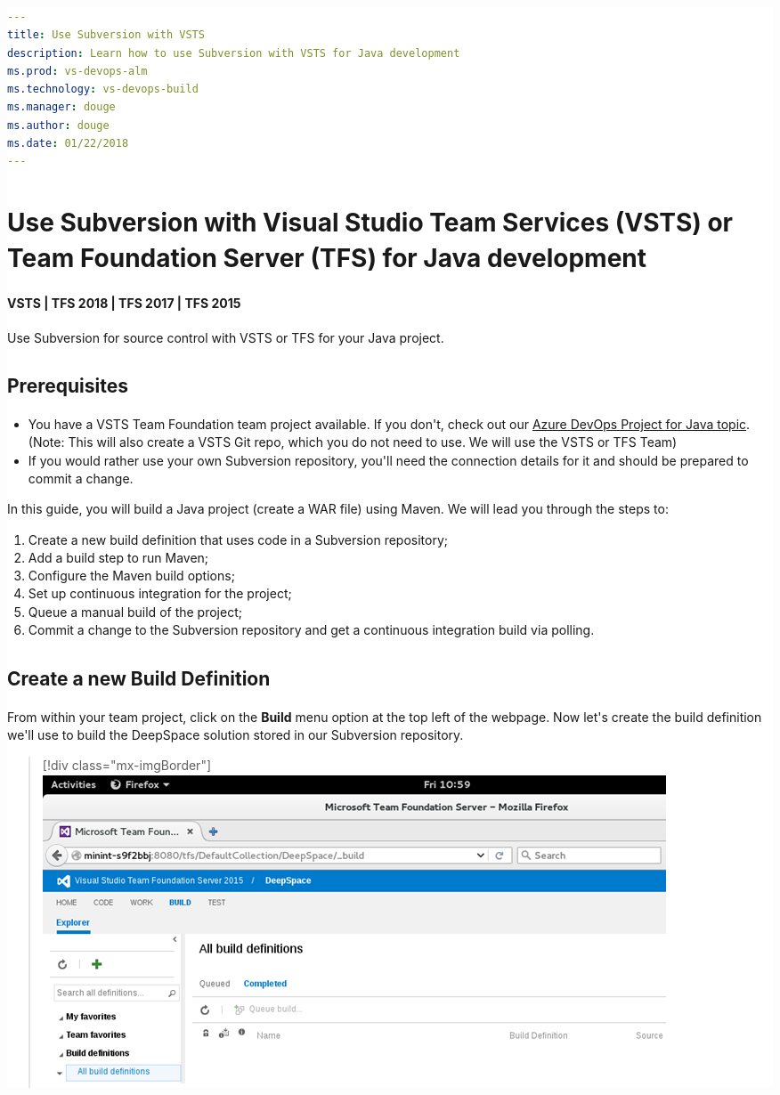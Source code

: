 ```yaml
---
title: Use Subversion with VSTS
description: Learn how to use Subversion with VSTS for Java development
ms.prod: vs-devops-alm
ms.technology: vs-devops-build 
ms.manager: douge
ms.author: douge
ms.date: 01/22/2018
---
```

[//]: # (monikerRange: '>= tfs-2015')

# Use Subversion with Visual Studio Team Services (VSTS) or Team Foundation Server (TFS) for Java development

#### VSTS | TFS 2018 | TFS 2017 | TFS 2015

Use Subversion for source control with VSTS or TFS for your Java project.

## Prerequisites

 - You have a VSTS Team Foundation  team project available. If you don't, check out our [Azure DevOps Project for Java topic](/vsts/build-release/apps/cd/azure/azure-devops-project-java). (Note: This will also create a VSTS Git repo, which you do not need to use. We will use the VSTS or TFS Team)
 - If you would rather use your own Subversion repository, you'll need the connection details for it and should be prepared to commit a change.

In this guide, you will build a Java project (create a WAR file) using Maven. We will lead you through the steps to: 
   1. Create a new build definition that uses code in a Subversion repository; 
   2. Add a build step to run Maven; 
   3. Configure the Maven build options; 
   4. Set up continuous integration for the project; 
   5. Queue a manual build of the project; 
   6. Commit a change to the Subversion repository and get a continuous integration build via polling.

## Create a new Build Definition
From within your team project, click on the **Build** menu option at the top left of the webpage. Now let's create the build definition we'll use to build the DeepSpace solution stored in our Subversion repository.

> [!div class="mx-imgBorder"]
![Build definition page screen](_img/svn-build-page.png)
